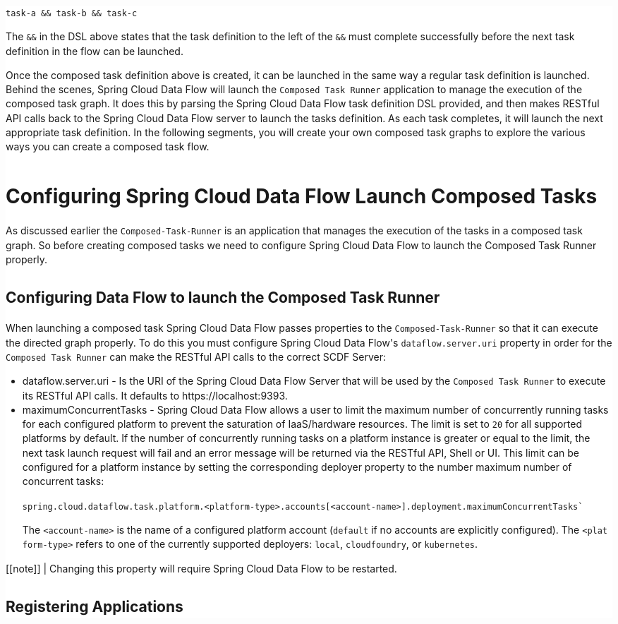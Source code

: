 ```
task-a && task-b && task-c
```

The `&&` in the DSL above states that the task definition to the left of the `&&` must complete successfully before the next task definition in the flow can be launched.

Once the composed task definition above is created, it can be launched in the same way a regular task definition is launched. Behind the scenes, Spring Cloud Data Flow will launch the `Composed Task Runner` application to manage the execution of the composed task graph.
It does this by parsing the Spring Cloud Data Flow task definition DSL provided, and then makes RESTful API calls back to the Spring Cloud Data Flow server to launch the tasks definition. As each task completes, it will launch the next appropriate task definition.
In the following segments, you will create your own composed task graphs to explore the various ways you can create a composed task flow.

# Configuring Spring Cloud Data Flow Launch Composed Tasks

As discussed earlier the `Composed-Task-Runner` is an application that manages the execution of the tasks in a composed task graph. So before creating composed tasks we need to configure Spring Cloud Data Flow to launch the Composed Task Runner properly.

## Configuring Data Flow to launch the Composed Task Runner

When launching a composed task Spring Cloud Data Flow passes properties to the `Composed-Task-Runner` so that it can execute the directed graph properly. To do this you must configure Spring Cloud Data Flow's `dataflow.server.uri` property in order for the `Composed Task Runner` can make the RESTful API calls to the correct SCDF Server:

- dataflow.server.uri - Is the URI of the Spring Cloud Data Flow Server that will be used by the `Composed Task Runner` to execute its RESTful API calls. It defaults to https://localhost:9393.
- maximumConcurrentTasks - Spring Cloud Data Flow allows a user to limit the maximum number of concurrently running tasks for each configured platform to prevent the saturation of IaaS/hardware resources.
  The limit is set to `20` for all supported platforms by default. If the number of concurrently running tasks on a platform instance is greater or equal to the limit, the next task launch request will fail and an error message will be returned via the RESTful API, Shell or UI.
  This limit can be configured for a platform instance by setting the corresponding deployer property to the number maximum number of concurrent tasks:
  ```
  spring.cloud.dataflow.task.platform.<platform-type>.accounts[<account-name>].deployment.maximumConcurrentTasks`
  ```
  The `<account-name>` is the name of a configured platform account (`default` if no accounts are explicitly configured).
  The `<platform-type>` refers to one of the currently supported deployers: `local`, `cloudfoundry`, or `kubernetes`.

[[note]]
| Changing this property will require Spring Cloud Data Flow to be restarted.

## Registering Applications
